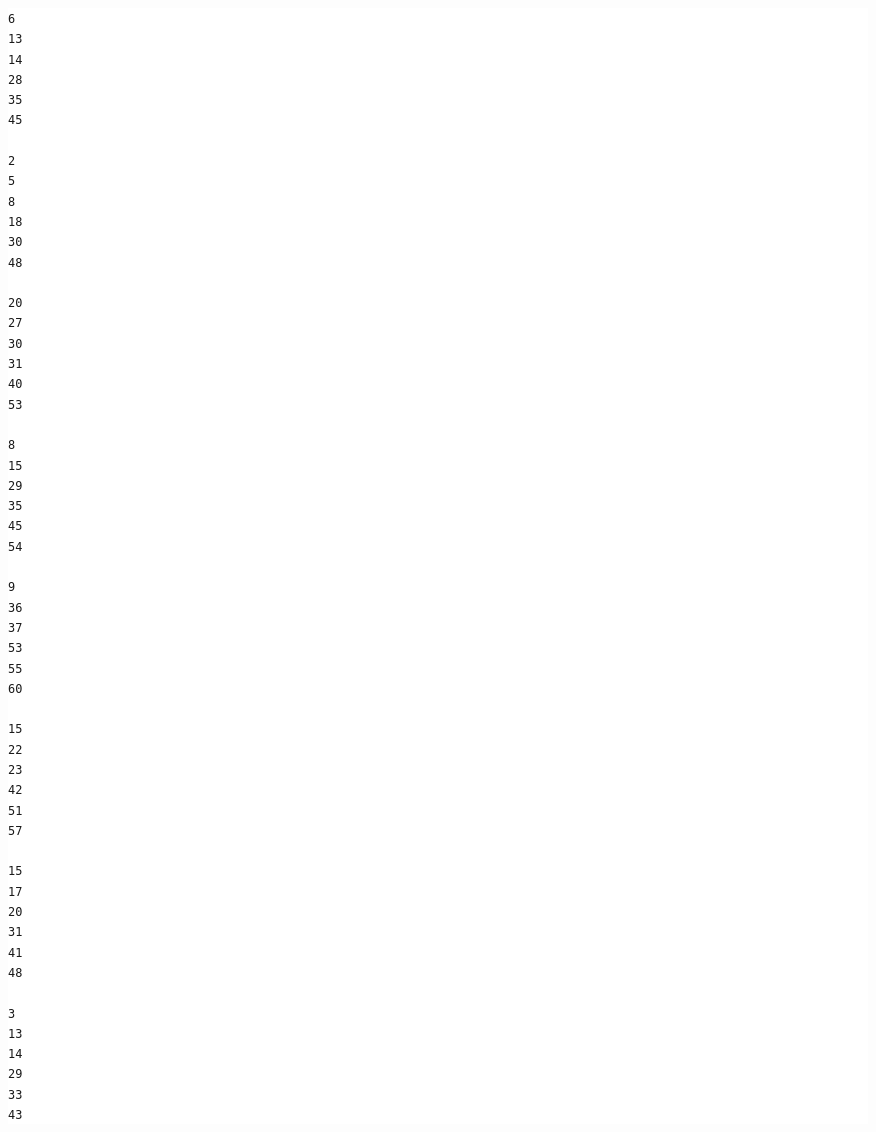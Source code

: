     6
    13
    14
    28
    35
    45

    2
    5
    8
    18
    30
    48

    20
    27
    30
    31
    40
    53

    8
    15
    29
    35
    45
    54

    9
    36
    37
    53
    55
    60

    15
    22
    23
    42
    51
    57

    15
    17
    20
    31
    41
    48

    3
    13
    14
    29
    33
    43

